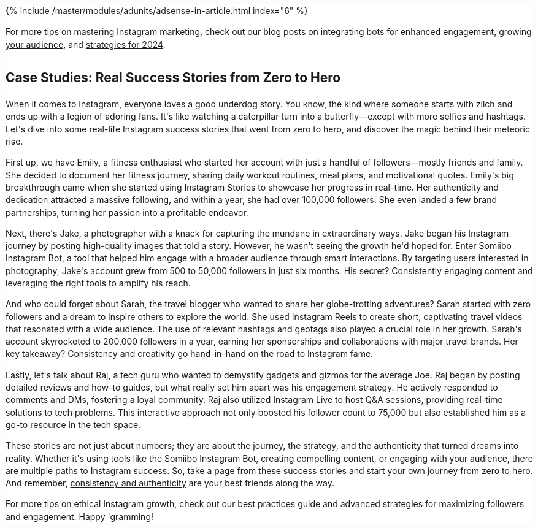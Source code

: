 {% include /master/modules/adunits/adsense-in-article.html index="6" %}

For more tips on mastering Instagram marketing, check out our blog posts on [integrating bots for enhanced engagement](https://instagrowify.com/blog/the-future-of-instagram-marketing-integrating-bots-for-enhanced-engagement), [growing your audience](https://instagrowify.com/blog/instagram-marketing-tips-for-growing-your-audience), and [strategies for 2024](https://instagrowify.com/blog/mastering-instagram-growth-strategies-for-2024).

## Case Studies: Real Success Stories from Zero to Hero

When it comes to Instagram, everyone loves a good underdog story. You know, the kind where someone starts with zilch and ends up with a legion of adoring fans. It's like watching a caterpillar turn into a butterfly—except with more selfies and hashtags. Let's dive into some real-life Instagram success stories that went from zero to hero, and discover the magic behind their meteoric rise.

First up, we have Emily, a fitness enthusiast who started her account with just a handful of followers—mostly friends and family. She decided to document her fitness journey, sharing daily workout routines, meal plans, and motivational quotes. Emily's big breakthrough came when she started using Instagram Stories to showcase her progress in real-time. Her authenticity and dedication attracted a massive following, and within a year, she had over 100,000 followers. She even landed a few brand partnerships, turning her passion into a profitable endeavor.

Next, there's Jake, a photographer with a knack for capturing the mundane in extraordinary ways. Jake began his Instagram journey by posting high-quality images that told a story. However, he wasn't seeing the growth he'd hoped for. Enter Somiibo Instagram Bot, a tool that helped him engage with a broader audience through smart interactions. By targeting users interested in photography, Jake's account grew from 500 to 50,000 followers in just six months. His secret? Consistently engaging content and leveraging the right tools to amplify his reach.

And who could forget about Sarah, the travel blogger who wanted to share her globe-trotting adventures? Sarah started with zero followers and a dream to inspire others to explore the world. She used Instagram Reels to create short, captivating travel videos that resonated with a wide audience. The use of relevant hashtags and geotags also played a crucial role in her growth. Sarah's account skyrocketed to 200,000 followers in a year, earning her sponsorships and collaborations with major travel brands. Her key takeaway? Consistency and creativity go hand-in-hand on the road to Instagram fame.

Lastly, let's talk about Raj, a tech guru who wanted to demystify gadgets and gizmos for the average Joe. Raj began by posting detailed reviews and how-to guides, but what really set him apart was his engagement strategy. He actively responded to comments and DMs, fostering a loyal community. Raj also utilized Instagram Live to host Q&A sessions, providing real-time solutions to tech problems. This interactive approach not only boosted his follower count to 75,000 but also established him as a go-to resource in the tech space.

These stories are not just about numbers; they are about the journey, the strategy, and the authenticity that turned dreams into reality. Whether it's using tools like the Somiibo Instagram Bot, creating compelling content, or engaging with your audience, there are multiple paths to Instagram success. So, take a page from these success stories and start your own journey from zero to hero. And remember, [consistency and authenticity](https://instagrowify.com/blog/instagram-marketing-strategies-that-will-transform-your-social-media-presence) are your best friends along the way. 

For more tips on ethical Instagram growth, check out our [best practices guide](https://instagrowify.com/blog/what-are-the-best-practices-for-ethical-instagram-growth) and advanced strategies for [maximizing followers and engagement](https://instagrowify.com/blog/unlocking-instagram-success-advanced-tips-for-maximizing-followers-and-engagement). Happy 'gramming!
